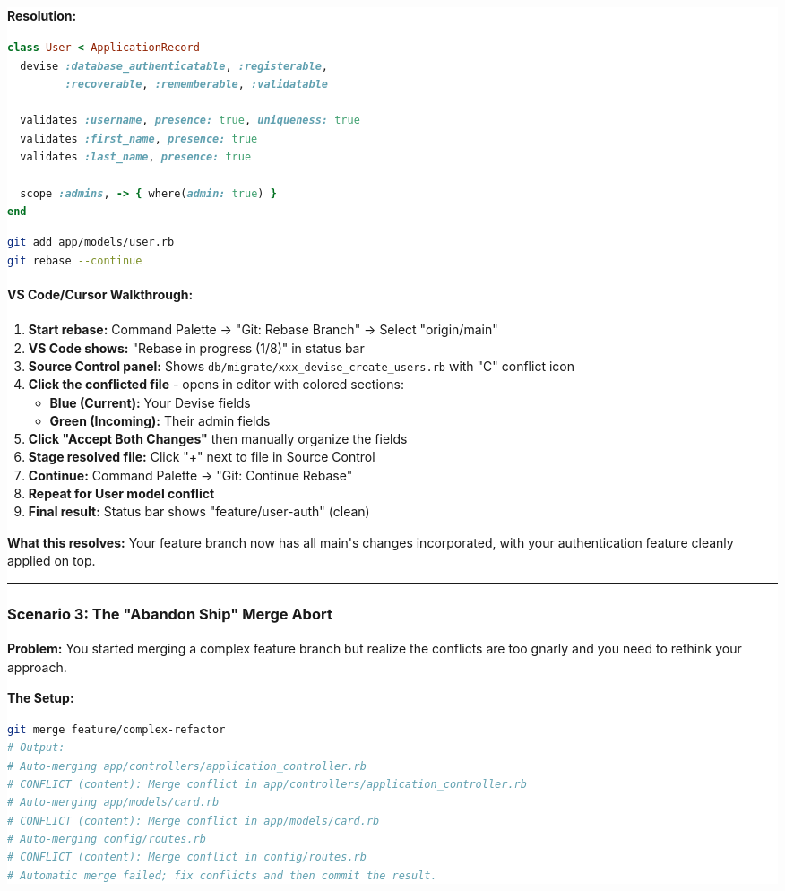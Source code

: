 **Resolution:**

```ruby
class User < ApplicationRecord
  devise :database_authenticatable, :registerable,
         :recoverable, :rememberable, :validatable

  validates :username, presence: true, uniqueness: true
  validates :first_name, presence: true
  validates :last_name, presence: true

  scope :admins, -> { where(admin: true) }
end
```

```bash
git add app/models/user.rb
git rebase --continue
```

#### VS Code/Cursor Walkthrough:

1. **Start rebase:** Command Palette → "Git: Rebase Branch" → Select "origin/main"
2. **VS Code shows:** "Rebase in progress (1/8)" in status bar
3. **Source Control panel:** Shows `db/migrate/xxx_devise_create_users.rb` with "C" conflict icon
4. **Click the conflicted file** - opens in editor with colored sections:
   - **Blue (Current):** Your Devise fields
   - **Green (Incoming):** Their admin fields
5. **Click "Accept Both Changes"** then manually organize the fields
6. **Stage resolved file:** Click "+" next to file in Source Control
7. **Continue:** Command Palette → "Git: Continue Rebase"
8. **Repeat for User model conflict**
9. **Final result:** Status bar shows "feature/user-auth" (clean)

**What this resolves:** Your feature branch now has all main's changes incorporated, with your authentication feature cleanly applied on top.

---

### Scenario 3: The "Abandon Ship" Merge Abort

**Problem:** You started merging a complex feature branch but realize the conflicts are too gnarly and you need to rethink your approach.

**The Setup:**

```bash
git merge feature/complex-refactor
# Output:
# Auto-merging app/controllers/application_controller.rb
# CONFLICT (content): Merge conflict in app/controllers/application_controller.rb
# Auto-merging app/models/card.rb
# CONFLICT (content): Merge conflict in app/models/card.rb
# Auto-merging config/routes.rb
# CONFLICT (content): Merge conflict in config/routes.rb
# Automatic merge failed; fix conflicts and then commit the result.
```
